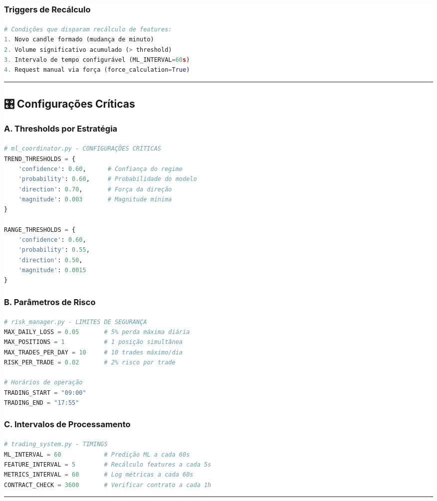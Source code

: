 ### Triggers de Recálculo
```python
# Condições que disparam recálculo de features:
1. Novo candle formado (mudança de minuto)
2. Volume significativo acumulado (> threshold)
3. Intervalo de tempo configurável (ML_INTERVAL=60s)
4. Request manual via força (force_calculation=True)
```

---

## 🎛️ Configurações Críticas

### A. Thresholds por Estratégia
```python
# ml_coordinator.py - CONFIGURAÇÕES CRÍTICAS
TREND_THRESHOLDS = {
    'confidence': 0.60,      # Confiança do regime
    'probability': 0.60,     # Probabilidade do modelo
    'direction': 0.70,       # Força da direção
    'magnitude': 0.003       # Magnitude mínima
}

RANGE_THRESHOLDS = {
    'confidence': 0.60,
    'probability': 0.55,
    'direction': 0.50,
    'magnitude': 0.0015
}
```

### B. Parâmetros de Risco
```python
# risk_manager.py - LIMITES DE SEGURANÇA
MAX_DAILY_LOSS = 0.05       # 5% perda máxima diária
MAX_POSITIONS = 1           # 1 posição simultânea
MAX_TRADES_PER_DAY = 10     # 10 trades máximo/dia
RISK_PER_TRADE = 0.02       # 2% risco por trade

# Horários de operação
TRADING_START = "09:00"
TRADING_END = "17:55"
```

### C. Intervalos de Processamento
```python
# trading_system.py - TIMINGS
ML_INTERVAL = 60            # Predição ML a cada 60s
FEATURE_INTERVAL = 5        # Recálculo features a cada 5s
METRICS_INTERVAL = 60       # Log métricas a cada 60s
CONTRACT_CHECK = 3600       # Verificar contrato a cada 1h
```

---